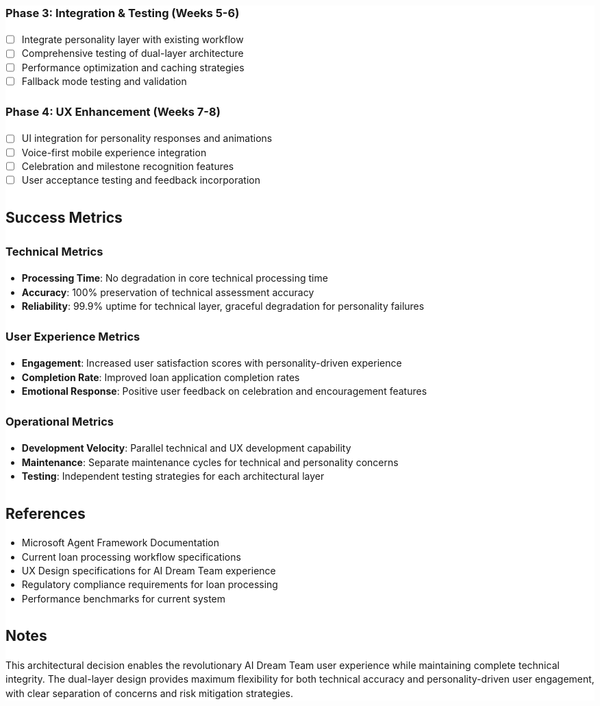 ### Phase 3: Integration & Testing (Weeks 5-6)
- [ ] Integrate personality layer with existing workflow
- [ ] Comprehensive testing of dual-layer architecture
- [ ] Performance optimization and caching strategies
- [ ] Fallback mode testing and validation

### Phase 4: UX Enhancement (Weeks 7-8)
- [ ] UI integration for personality responses and animations
- [ ] Voice-first mobile experience integration
- [ ] Celebration and milestone recognition features
- [ ] User acceptance testing and feedback incorporation

## Success Metrics

### Technical Metrics
- **Processing Time**: No degradation in core technical processing time
- **Accuracy**: 100% preservation of technical assessment accuracy
- **Reliability**: 99.9% uptime for technical layer, graceful degradation for personality failures

### User Experience Metrics
- **Engagement**: Increased user satisfaction scores with personality-driven experience
- **Completion Rate**: Improved loan application completion rates
- **Emotional Response**: Positive user feedback on celebration and encouragement features

### Operational Metrics
- **Development Velocity**: Parallel technical and UX development capability
- **Maintenance**: Separate maintenance cycles for technical and personality concerns
- **Testing**: Independent testing strategies for each architectural layer

## References

- Microsoft Agent Framework Documentation
- Current loan processing workflow specifications
- UX Design specifications for AI Dream Team experience
- Regulatory compliance requirements for loan processing
- Performance benchmarks for current system

## Notes

This architectural decision enables the revolutionary AI Dream Team user experience while maintaining complete technical integrity. The dual-layer design provides maximum flexibility for both technical accuracy and personality-driven user engagement, with clear separation of concerns and risk mitigation strategies.